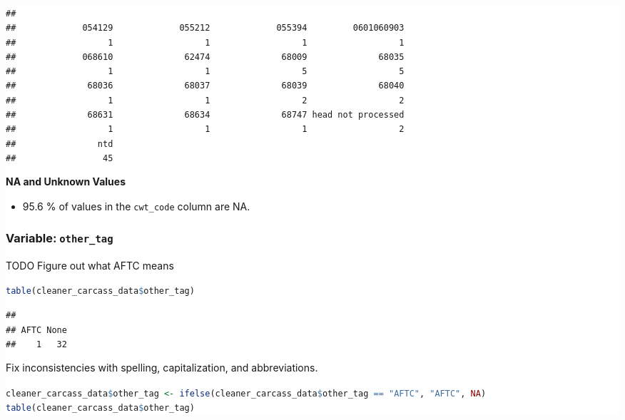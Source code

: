     ## 
    ##             054129             055212             055394         0601060903 
    ##                  1                  1                  1                  1 
    ##             068610              62474              68009              68035 
    ##                  1                  1                  5                  5 
    ##              68036              68037              68039              68040 
    ##                  1                  1                  2                  2 
    ##              68631              68634              68747 head not processed 
    ##                  1                  1                  1                  2 
    ##                ntd 
    ##                 45

**NA and Unknown Values**

-   95.6 % of values in the `cwt_code` column are NA.

### Variable: `other_tag`

TODO Figure out what AFTC means

``` r
table(cleaner_carcass_data$other_tag) 
```

    ## 
    ## AFTC None 
    ##    1   32

Fix inconsistencies with spelling, capitalization, and abbreviations.

``` r
cleaner_carcass_data$other_tag <- ifelse(cleaner_carcass_data$other_tag == "AFTC", "AFTC", NA)
table(cleaner_carcass_data$other_tag) 
```
